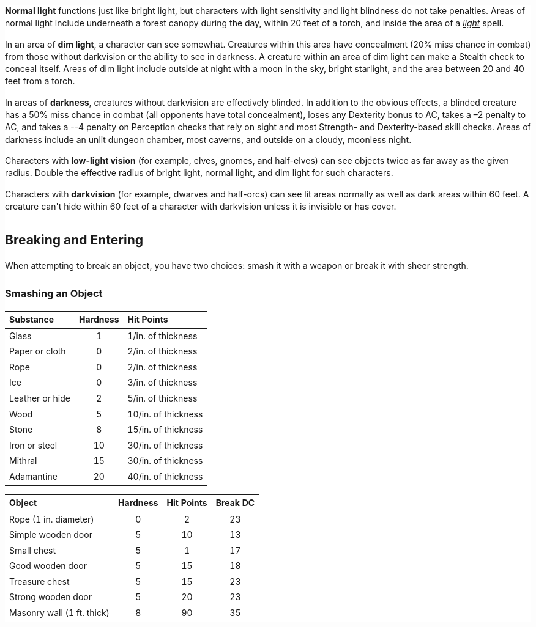 **Normal light** functions just like bright light, but characters with light sensitivity and light blindness do not take penalties. Areas of normal light include underneath a forest canopy during the day, within 20 feet of a torch, and inside the area of a [*light*](/spells/light/) spell.

In an area of **dim light**, a character can see somewhat. Creatures within this area have concealment (20% miss chance in combat) from those without darkvision or the ability to see in darkness. A creature within an area of dim light can make a Stealth check to conceal itself. Areas of dim light include outside at night with a moon in the sky, bright starlight, and the area between 20 and 40 feet from a torch.

In areas of **darkness**, creatures without darkvision are effectively blinded. In addition to the obvious effects, a blinded creature has a 50% miss chance in combat (all opponents have total concealment), loses any Dexterity bonus to AC, takes a –2 penalty to AC, and takes a --4 penalty on Perception checks that rely on sight and most Strength- and Dexterity-based skill checks. Areas of darkness include an unlit dungeon chamber, most caverns, and outside on a cloudy, moonless night.

Characters with **low-light vision** (for example, elves, gnomes, and half-elves) can see objects twice as far away as the given radius. Double the effective radius of bright light, normal light, and dim light for such characters.

Characters with **darkvision** (for example, dwarves and half-orcs) can see lit areas normally as well as dark areas within 60 feet. A creature can't hide within 60 feet of a character with darkvision unless it is invisible or has cover.

## Breaking and Entering

When attempting to break an object, you have two choices: smash it with a weapon or break it with sheer strength.

### Smashing an Object


| Substance       | Hardness | Hit Points          |
|:----------------|:--------:|:--------------------|
| Glass           |    1     | 1/in. of thickness  |
| Paper or cloth  |    0     | 2/in. of thickness  |
| Rope            |    0     | 2/in. of thickness  |
| Ice             |    0     | 3/in. of thickness  |
| Leather or hide |    2     | 5/in. of thickness  |
| Wood            |    5     | 10/in. of thickness |
| Stone           |    8     | 15/in. of thickness |
| Iron or steel   |    10    | 30/in. of thickness |
| Mithral         |    15    | 30/in. of thickness |
| Adamantine      |    20    | 40/in. of thickness |

| Object                     | Hardness | Hit Points | Break DC |
|:---------------------------|:--------:|:----------:|:--------:|
| Rope (1 in. diameter)      |    0     |     2      |    23    |
| Simple wooden door         |    5     |     10     |    13    |
| Small chest                |    5     |     1      |    17    |
| Good wooden door           |    5     |     15     |    18    |
| Treasure chest             |    5     |     15     |    23    |
| Strong wooden door         |    5     |     20     |    23    |
| Masonry wall (1 ft. thick) |    8     |     90     |    35    |